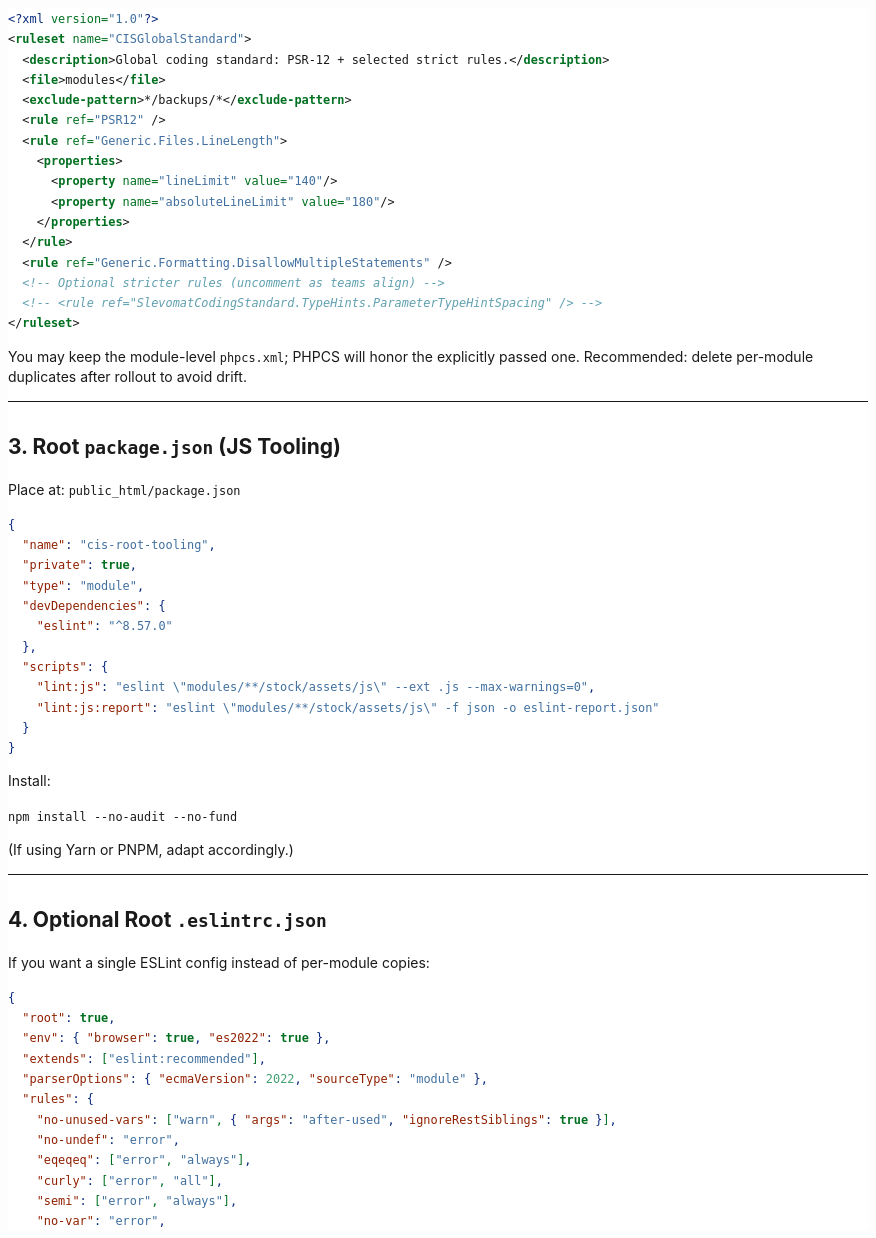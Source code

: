 ```xml
<?xml version="1.0"?>
<ruleset name="CISGlobalStandard">
  <description>Global coding standard: PSR-12 + selected strict rules.</description>
  <file>modules</file>
  <exclude-pattern>*/backups/*</exclude-pattern>
  <rule ref="PSR12" />
  <rule ref="Generic.Files.LineLength">
    <properties>
      <property name="lineLimit" value="140"/>
      <property name="absoluteLineLimit" value="180"/>
    </properties>
  </rule>
  <rule ref="Generic.Formatting.DisallowMultipleStatements" />
  <!-- Optional stricter rules (uncomment as teams align) -->
  <!-- <rule ref="SlevomatCodingStandard.TypeHints.ParameterTypeHintSpacing" /> -->
</ruleset>
```

You may keep the module-level `phpcs.xml`; PHPCS will honor the explicitly passed one. Recommended: delete per-module duplicates after rollout to avoid drift.

---
## 3. Root `package.json` (JS Tooling)
Place at: `public_html/package.json`

```json
{
  "name": "cis-root-tooling",
  "private": true,
  "type": "module",
  "devDependencies": {
    "eslint": "^8.57.0"
  },
  "scripts": {
    "lint:js": "eslint \"modules/**/stock/assets/js\" --ext .js --max-warnings=0",
    "lint:js:report": "eslint \"modules/**/stock/assets/js\" -f json -o eslint-report.json"
  }
}
```

Install:
```
npm install --no-audit --no-fund
```

(If using Yarn or PNPM, adapt accordingly.)

---
## 4. Optional Root `.eslintrc.json`
If you want a single ESLint config instead of per-module copies:

```json
{
  "root": true,
  "env": { "browser": true, "es2022": true },
  "extends": ["eslint:recommended"],
  "parserOptions": { "ecmaVersion": 2022, "sourceType": "module" },
  "rules": {
    "no-unused-vars": ["warn", { "args": "after-used", "ignoreRestSiblings": true }],
    "no-undef": "error",
    "eqeqeq": ["error", "always"],
    "curly": ["error", "all"],
    "semi": ["error", "always"],
    "no-var": "error",
```